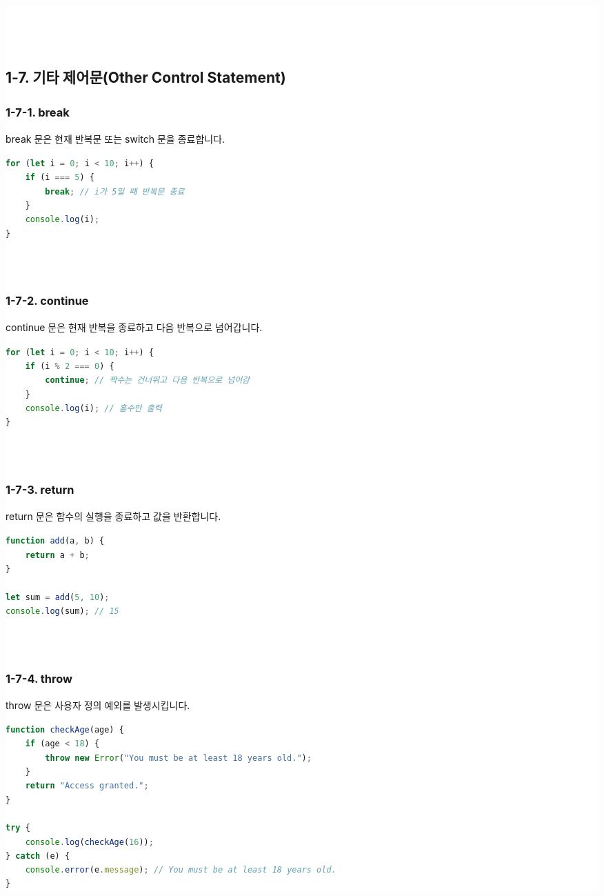 <br><br><br>

## 1-7. 기타 제어문(Other Control Statement)

### 1-7-1. break

break 문은 현재 반복문 또는 switch 문을 종료합니다.

```javascript
for (let i = 0; i < 10; i++) {
    if (i === 5) {
        break; // i가 5일 때 반복문 종료
    }
    console.log(i);
}
```

<br><br>

### 1-7-2. continue

continue 문은 현재 반복을 종료하고 다음 반복으로 넘어갑니다.

```javascript
for (let i = 0; i < 10; i++) {
    if (i % 2 === 0) {
        continue; // 짝수는 건너뛰고 다음 반복으로 넘어감
    }
    console.log(i); // 홀수만 출력
}
```

<br><br>

### 1-7-3. return

return 문은 함수의 실행을 종료하고 값을 반환합니다.

```javascript
function add(a, b) {
    return a + b;
}

let sum = add(5, 10);
console.log(sum); // 15
```

<br><br>

### 1-7-4. throw

throw 문은 사용자 정의 예외를 발생시킵니다.

```javascript
function checkAge(age) {
    if (age < 18) {
        throw new Error("You must be at least 18 years old.");
    }
    return "Access granted.";
}

try {
    console.log(checkAge(16));
} catch (e) {
    console.error(e.message); // You must be at least 18 years old.
}
```
